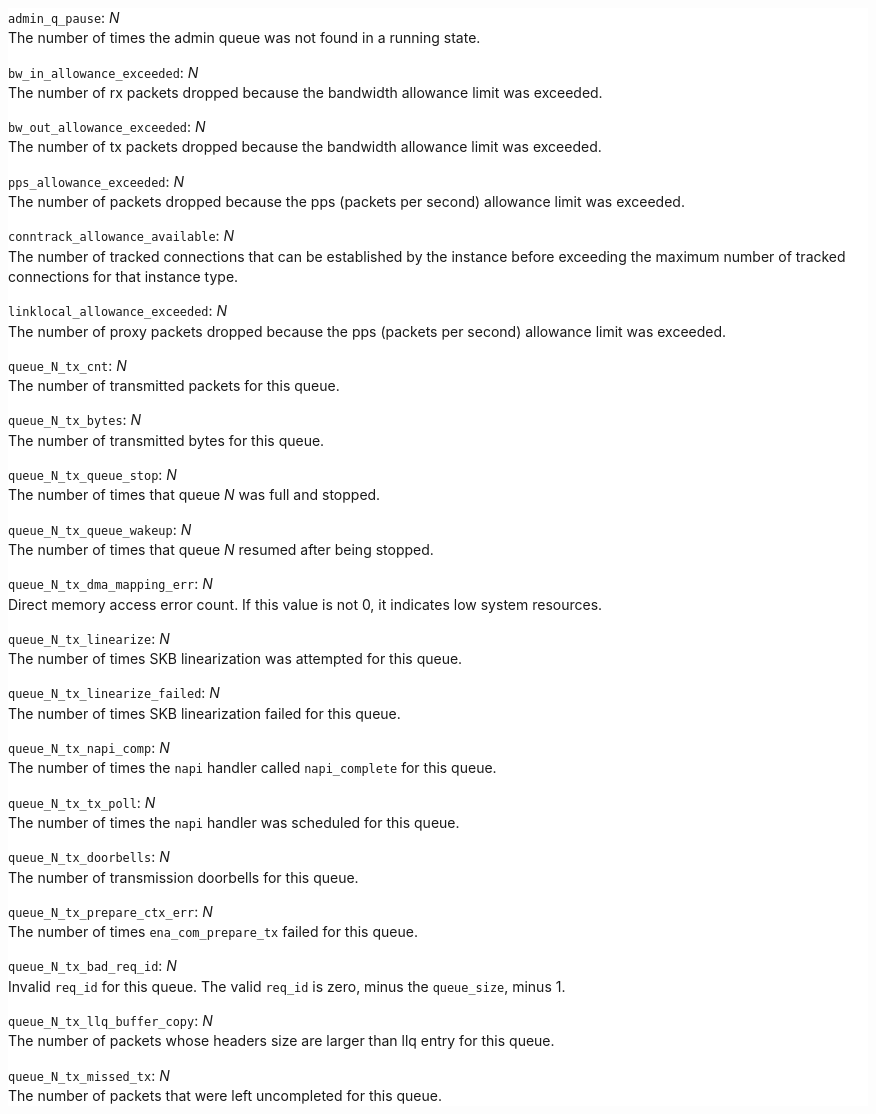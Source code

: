 `admin_q_pause`: *N*  
The number of times the admin queue was not found in a running state\.

`bw_in_allowance_exceeded`: *N*  
The number of rx packets dropped because the bandwidth allowance limit was exceeded\.

`bw_out_allowance_exceeded`: *N*  
The number of tx packets dropped because the bandwidth allowance limit was exceeded\.

`pps_allowance_exceeded`: *N*  
The number of packets dropped because the pps \(packets per second\) allowance limit was exceeded\.

`conntrack_allowance_available`: *N*  
The number of tracked connections that can be established by the instance before exceeding the maximum number of tracked connections for that instance type\. 

`linklocal_allowance_exceeded`: *N*  
The number of proxy packets dropped because the pps \(packets per second\) allowance limit was exceeded\.

`queue_N_tx_cnt`: *N*  
The number of transmitted packets for this queue\.

`queue_N_tx_bytes`: *N*  
The number of transmitted bytes for this queue\.

`queue_N_tx_queue_stop`: *N*  
The number of times that queue *N* was full and stopped\.

`queue_N_tx_queue_wakeup`: *N*  
The number of times that queue *N* resumed after being stopped\.

`queue_N_tx_dma_mapping_err`: *N*  
Direct memory access error count\. If this value is not 0, it indicates low system resources\.

`queue_N_tx_linearize`: *N*  
The number of times SKB linearization was attempted for this queue\.

`queue_N_tx_linearize_failed`: *N*  
The number of times SKB linearization failed for this queue\.

`queue_N_tx_napi_comp`: *N*  
The number of times the `napi` handler called `napi_complete` for this queue\.

`queue_N_tx_tx_poll`: *N*  
The number of times the `napi` handler was scheduled for this queue\.

`queue_N_tx_doorbells`: *N*  
The number of transmission doorbells for this queue\.

`queue_N_tx_prepare_ctx_err`: *N*  
The number of times `ena_com_prepare_tx` failed for this queue\.

`queue_N_tx_bad_req_id`: *N*  
Invalid `req_id` for this queue\. The valid `req_id` is zero, minus the `queue_size`, minus 1\. 

`queue_N_tx_llq_buffer_copy`: *N*  
The number of packets whose headers size are larger than llq entry for this queue\.

`queue_N_tx_missed_tx`: *N*  
The number of packets that were left uncompleted for this queue\.
